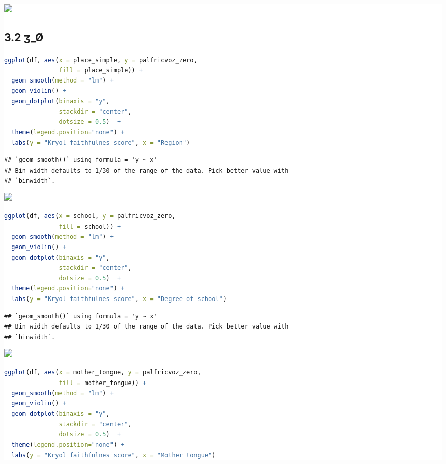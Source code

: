 ![](for_Ronaldo_files/figure-gfm/unnamed-chunk-8-4.png)

## 3.2 ʒ_Ø

``` r
ggplot(df, aes(x = place_simple, y = palfricvoz_zero, 
               fill = place_simple)) +
  geom_smooth(method = "lm") +
  geom_violin() +
  geom_dotplot(binaxis = "y",
               stackdir = "center",
               dotsize = 0.5)  +
  theme(legend.position="none") +
  labs(y = "Kryol faithfulnes score", x = "Region")
```

    ## `geom_smooth()` using formula = 'y ~ x'
    ## Bin width defaults to 1/30 of the range of the data. Pick better value with
    ## `binwidth`.

![](for_Ronaldo_files/figure-gfm/unnamed-chunk-9-1.png)

``` r
ggplot(df, aes(x = school, y = palfricvoz_zero, 
               fill = school)) +
  geom_smooth(method = "lm") +
  geom_violin() +
  geom_dotplot(binaxis = "y",
               stackdir = "center",
               dotsize = 0.5)  +
  theme(legend.position="none") +
  labs(y = "Kryol faithfulnes score", x = "Degree of school")
```

    ## `geom_smooth()` using formula = 'y ~ x'
    ## Bin width defaults to 1/30 of the range of the data. Pick better value with
    ## `binwidth`.

![](for_Ronaldo_files/figure-gfm/unnamed-chunk-9-2.png)

``` r
ggplot(df, aes(x = mother_tongue, y = palfricvoz_zero, 
               fill = mother_tongue)) +
  geom_smooth(method = "lm") +
  geom_violin() +
  geom_dotplot(binaxis = "y",
               stackdir = "center",
               dotsize = 0.5)  +
  theme(legend.position="none") +
  labs(y = "Kryol faithfulnes score", x = "Mother tongue")
```
